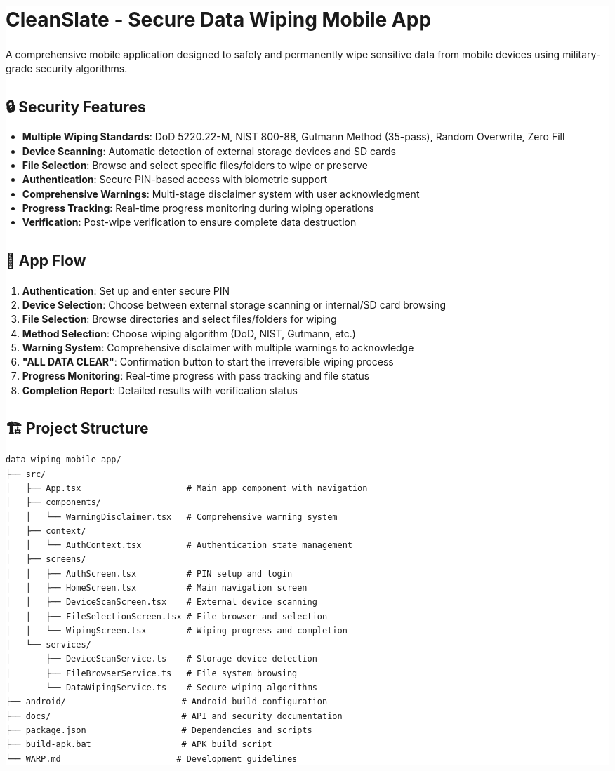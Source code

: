 # CleanSlate - Secure Data Wiping Mobile App

A comprehensive mobile application designed to safely and permanently wipe sensitive data from mobile devices using military-grade security algorithms.

## 🔒 Security Features

- **Multiple Wiping Standards**: DoD 5220.22-M, NIST 800-88, Gutmann Method (35-pass), Random Overwrite, Zero Fill
- **Device Scanning**: Automatic detection of external storage devices and SD cards
- **File Selection**: Browse and select specific files/folders to wipe or preserve
- **Authentication**: Secure PIN-based access with biometric support
- **Comprehensive Warnings**: Multi-stage disclaimer system with user acknowledgment
- **Progress Tracking**: Real-time progress monitoring during wiping operations
- **Verification**: Post-wipe verification to ensure complete data destruction

## 📱 App Flow

1. **Authentication**: Set up and enter secure PIN
2. **Device Selection**: Choose between external storage scanning or internal/SD card browsing
3. **File Selection**: Browse directories and select files/folders for wiping
4. **Method Selection**: Choose wiping algorithm (DoD, NIST, Gutmann, etc.)
5. **Warning System**: Comprehensive disclaimer with multiple warnings to acknowledge
6. **"ALL DATA CLEAR"**: Confirmation button to start the irreversible wiping process
7. **Progress Monitoring**: Real-time progress with pass tracking and file status
8. **Completion Report**: Detailed results with verification status

## 🏗️ Project Structure

```
data-wiping-mobile-app/
├── src/
│   ├── App.tsx                     # Main app component with navigation
│   ├── components/
│   │   └── WarningDisclaimer.tsx   # Comprehensive warning system
│   ├── context/
│   │   └── AuthContext.tsx         # Authentication state management
│   ├── screens/
│   │   ├── AuthScreen.tsx          # PIN setup and login
│   │   ├── HomeScreen.tsx          # Main navigation screen
│   │   ├── DeviceScanScreen.tsx    # External device scanning
│   │   ├── FileSelectionScreen.tsx # File browser and selection
│   │   └── WipingScreen.tsx        # Wiping progress and completion
│   └── services/
│       ├── DeviceScanService.ts    # Storage device detection
│       ├── FileBrowserService.ts   # File system browsing
│       └── DataWipingService.ts    # Secure wiping algorithms
├── android/                       # Android build configuration
├── docs/                          # API and security documentation
├── package.json                   # Dependencies and scripts
├── build-apk.bat                  # APK build script
└── WARP.md                       # Development guidelines
```
